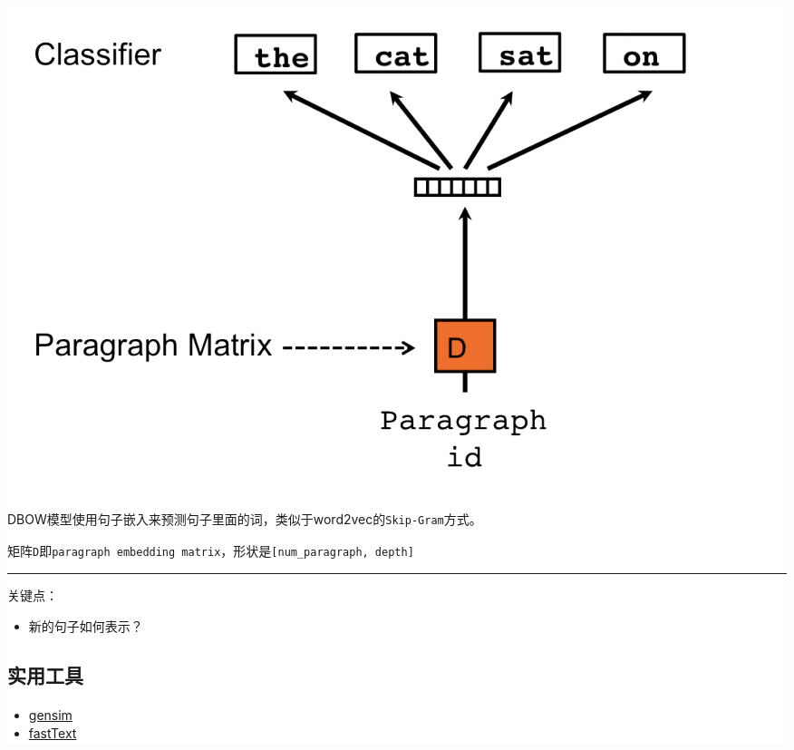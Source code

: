 ![dbow](../images/nlp/doc2vec-dbow.png)


DBOW模型使用句子嵌入来预测句子里面的词，类似于word2vec的`Skip-Gram`方式。

矩阵`D`即`paragraph embedding matrix`，形状是`[num_paragraph, depth]`

---

关键点：

* 新的句子如何表示？



## 实用工具

* [gensim](https://github.com/rare-technologies/gensim)
* [fastText](https://fasttext.cc/)


```python

```
